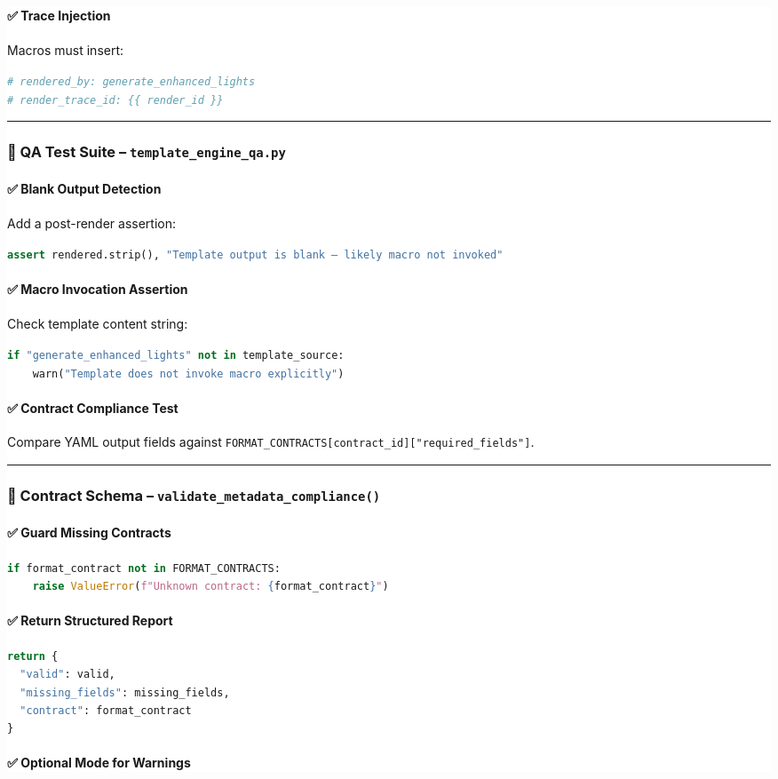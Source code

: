#### ✅ Trace Injection

Macros must insert:

```yaml
# rendered_by: generate_enhanced_lights
# render_trace_id: {{ render_id }}
```

---

### 🧪 QA Test Suite – `template_engine_qa.py`

#### ✅ Blank Output Detection

Add a post-render assertion:

```python
assert rendered.strip(), "Template output is blank – likely macro not invoked"
```

#### ✅ Macro Invocation Assertion

Check template content string:

```python
if "generate_enhanced_lights" not in template_source:
    warn("Template does not invoke macro explicitly")
```

#### ✅ Contract Compliance Test

Compare YAML output fields against `FORMAT_CONTRACTS[contract_id]["required_fields"]`.

---

### 🧾 Contract Schema – `validate_metadata_compliance()`

#### ✅ Guard Missing Contracts

```python
if format_contract not in FORMAT_CONTRACTS:
    raise ValueError(f"Unknown contract: {format_contract}")
```

#### ✅ Return Structured Report

```python
return {
  "valid": valid,
  "missing_fields": missing_fields,
  "contract": format_contract
}
```

#### ✅ Optional Mode for Warnings
